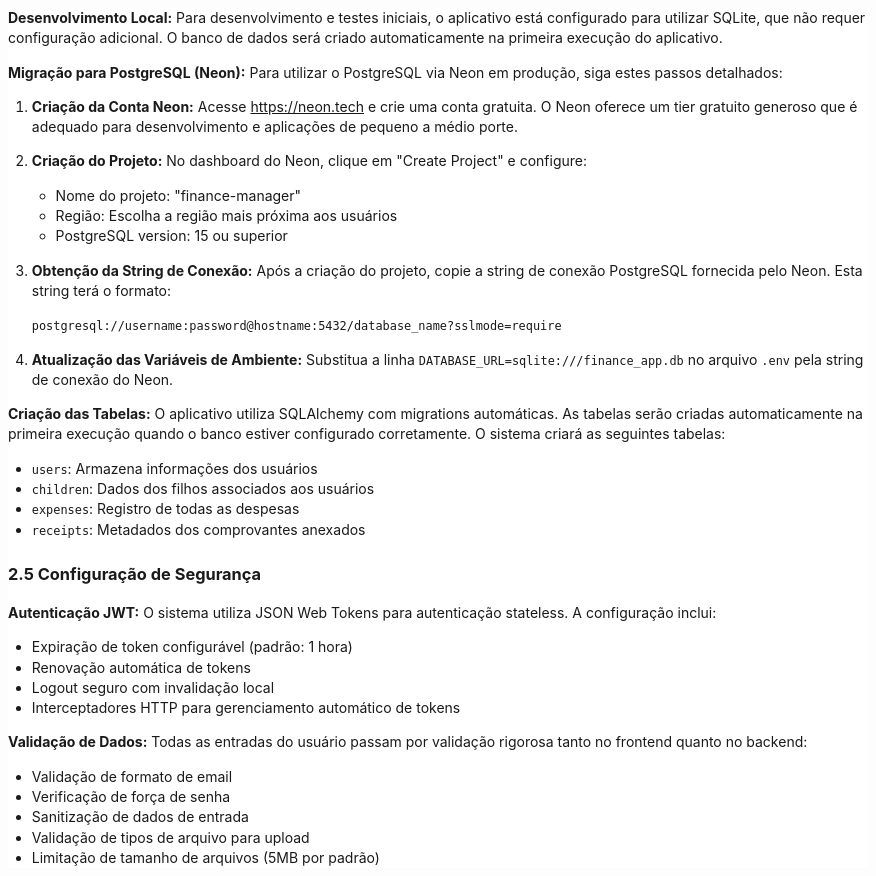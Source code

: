 **Desenvolvimento Local:**
Para desenvolvimento e testes iniciais, o aplicativo está configurado para utilizar SQLite, que não requer configuração adicional. O banco de dados será criado automaticamente na primeira execução do aplicativo.

**Migração para PostgreSQL (Neon):**
Para utilizar o PostgreSQL via Neon em produção, siga estes passos detalhados:

1. **Criação da Conta Neon:**
   Acesse https://neon.tech e crie uma conta gratuita. O Neon oferece um tier gratuito generoso que é adequado para desenvolvimento e aplicações de pequeno a médio porte.

2. **Criação do Projeto:**
   No dashboard do Neon, clique em "Create Project" e configure:
   - Nome do projeto: "finance-manager"
   - Região: Escolha a região mais próxima aos usuários
   - PostgreSQL version: 15 ou superior

3. **Obtenção da String de Conexão:**
   Após a criação do projeto, copie a string de conexão PostgreSQL fornecida pelo Neon. Esta string terá o formato:
   ```
   postgresql://username:password@hostname:5432/database_name?sslmode=require
   ```

4. **Atualização das Variáveis de Ambiente:**
   Substitua a linha `DATABASE_URL=sqlite:///finance_app.db` no arquivo `.env` pela string de conexão do Neon.

**Criação das Tabelas:**
O aplicativo utiliza SQLAlchemy com migrations automáticas. As tabelas serão criadas automaticamente na primeira execução quando o banco estiver configurado corretamente. O sistema criará as seguintes tabelas:

- `users`: Armazena informações dos usuários
- `children`: Dados dos filhos associados aos usuários
- `expenses`: Registro de todas as despesas
- `receipts`: Metadados dos comprovantes anexados

### 2.5 Configuração de Segurança

**Autenticação JWT:**
O sistema utiliza JSON Web Tokens para autenticação stateless. A configuração inclui:

- Expiração de token configurável (padrão: 1 hora)
- Renovação automática de tokens
- Logout seguro com invalidação local
- Interceptadores HTTP para gerenciamento automático de tokens

**Validação de Dados:**
Todas as entradas do usuário passam por validação rigorosa tanto no frontend quanto no backend:

- Validação de formato de email
- Verificação de força de senha
- Sanitização de dados de entrada
- Validação de tipos de arquivo para upload
- Limitação de tamanho de arquivos (5MB por padrão)
